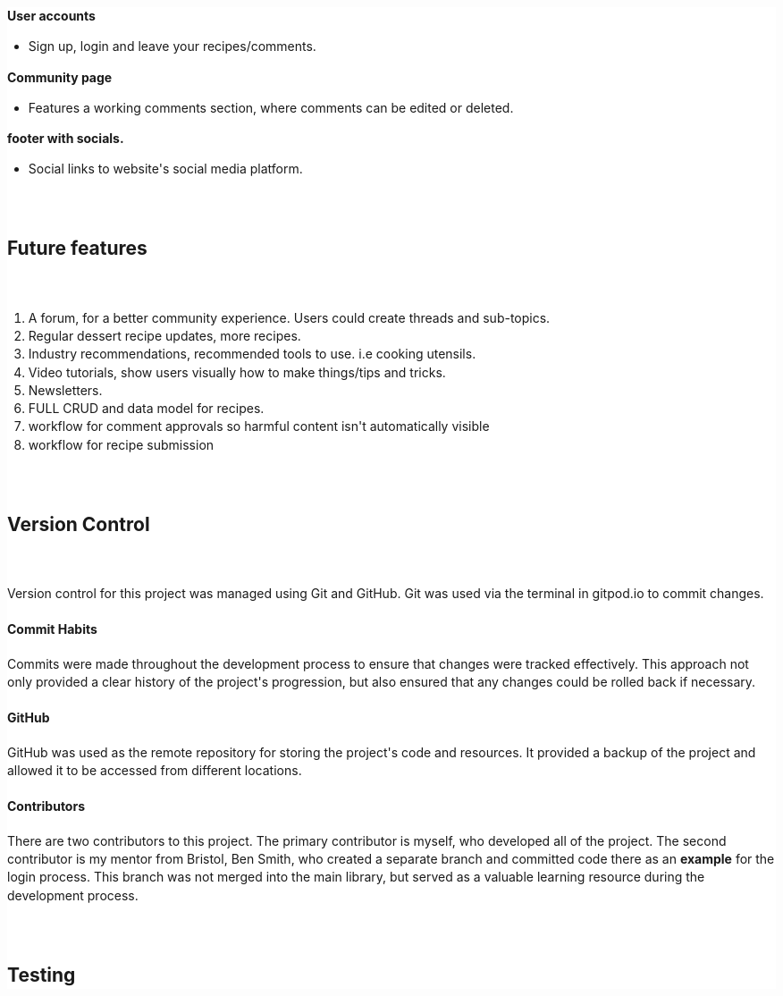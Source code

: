 **User accounts**
- Sign up, login and leave your recipes/comments.
  
**Community page**
- Features a working comments section, where comments can be edited or deleted.
  
**footer with socials.**
- Social links to website's social media platform.

<br>

## Future features

<br>

1. A forum, for a better community experience. Users could create threads and sub-topics.
2. Regular dessert recipe updates, more recipes.
3. Industry recommendations, recommended tools to use. i.e cooking utensils.
4. Video tutorials, show users visually how to make things/tips and tricks.
5. Newsletters.
6. FULL CRUD and data model for recipes.
7. workflow for comment approvals so harmful content isn't automatically visible
8. workflow for recipe submission

<br>

## Version Control

<br>

Version control for this project was managed using Git and GitHub. Git was used via the terminal in gitpod.io to commit changes.

#### Commit Habits

Commits were made throughout the development process to ensure that changes were tracked effectively. This approach not only provided a clear history of the project's progression, but also ensured that any changes could be rolled back if necessary.

#### GitHub 

GitHub was used as the remote repository for storing the project's code and resources. It provided a backup of the project and allowed it to be accessed from different locations.

#### Contributors

There are two contributors to this project. The primary contributor is myself, who developed all of the project. The second contributor is my mentor from Bristol, Ben Smith, who created a separate branch and committed code there as an **example** for the login process. This branch was not merged into the main library, but served as a valuable learning resource during the development process. 

<br>

## Testing
